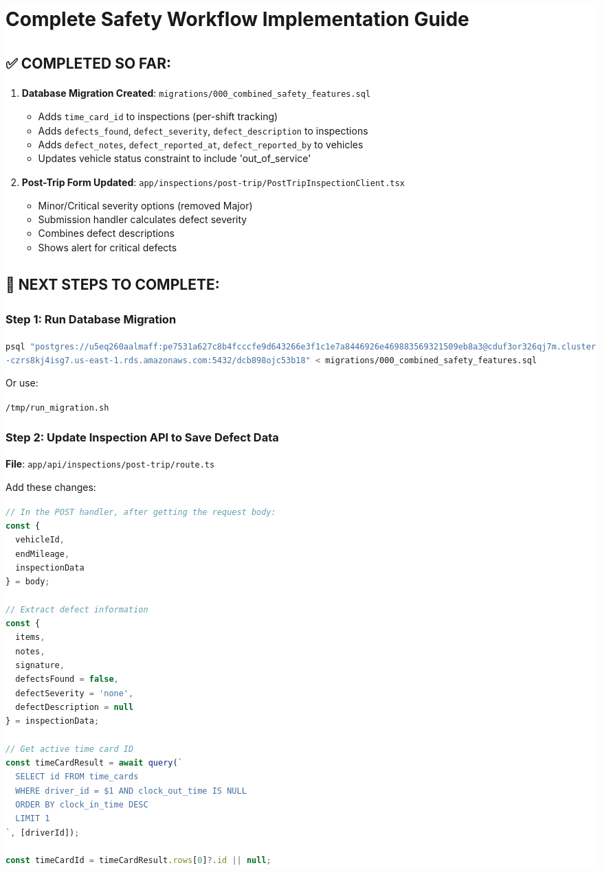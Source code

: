 # Complete Safety Workflow Implementation Guide

## ✅ COMPLETED SO FAR:

1. **Database Migration Created**: `migrations/000_combined_safety_features.sql`
   - Adds `time_card_id` to inspections (per-shift tracking)
   - Adds `defects_found`, `defect_severity`, `defect_description` to inspections
   - Adds `defect_notes`, `defect_reported_at`, `defect_reported_by` to vehicles
   - Updates vehicle status constraint to include 'out_of_service'

2. **Post-Trip Form Updated**: `app/inspections/post-trip/PostTripInspectionClient.tsx`
   - Minor/Critical severity options (removed Major)
   - Submission handler calculates defect severity
   - Combines defect descriptions
   - Shows alert for critical defects

## 🚀 NEXT STEPS TO COMPLETE:

### Step 1: Run Database Migration

```bash
psql "postgres://u5eq260aalmaff:pe7531a627c8b4fcccfe9d643266e3f1c1e7a8446926e469883569321509eb8a3@cduf3or326qj7m.cluster-czrs8kj4isg7.us-east-1.rds.amazonaws.com:5432/dcb898ojc53b18" < migrations/000_combined_safety_features.sql
```

Or use:
```bash
/tmp/run_migration.sh
```

### Step 2: Update Inspection API to Save Defect Data

**File**: `app/api/inspections/post-trip/route.ts`

Add these changes:

```typescript
// In the POST handler, after getting the request body:
const {
  vehicleId,
  endMileage,
  inspectionData
} = body;

// Extract defect information
const {
  items,
  notes,
  signature,
  defectsFound = false,
  defectSeverity = 'none',
  defectDescription = null
} = inspectionData;

// Get active time card ID
const timeCardResult = await query(`
  SELECT id FROM time_cards
  WHERE driver_id = $1 AND clock_out_time IS NULL
  ORDER BY clock_in_time DESC
  LIMIT 1
`, [driverId]);

const timeCardId = timeCardResult.rows[0]?.id || null;
```